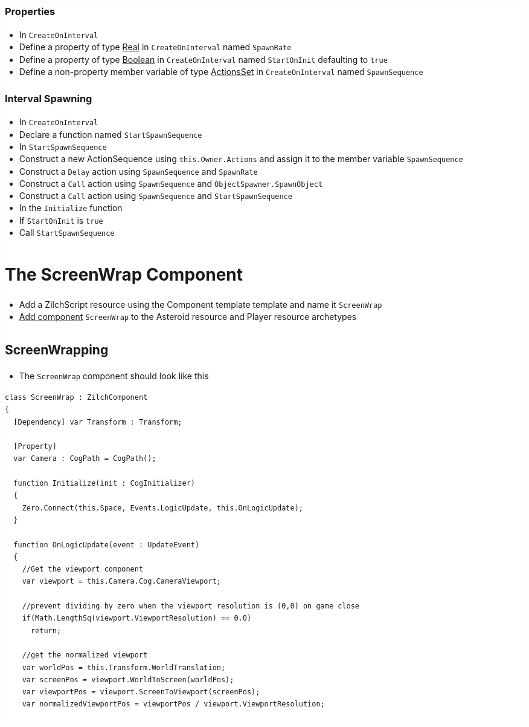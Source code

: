  ### Properties
- In `CreateOnInterval`
 - Define a property of type [Real](https://github.com/ArendDanielek/ZeroDocsTest/blob/master/code_reference/zilch_base_types/real.markdown) in `CreateOnInterval` named `SpawnRate`
 - Define a property of type [Boolean](https://github.com/ArendDanielek/ZeroDocsTest/blob/master/code_reference/zilch_base_types/boolean.markdown) in `CreateOnInterval` named `StartOnInit` defaulting to `true`
 - Define a non-property member variable of type [ActionsSet](https://github.com/ArendDanielek/ZeroDocsTest/blob/master/code_reference/class_reference/actionset.markdown) in `CreateOnInterval` named `SpawnSequence`

 ### Interval Spawning
- In `CreateOnInterval`
 - Declare a function named `StartSpawnSequence`
 - In `StartSpawnSequence`
  - Construct a new ActionSequence using `this.Owner.Actions` and assign it to the member variable `SpawnSequence`
   - Construct a `Delay` action using `SpawnSequence` and `SpawnRate`
   - Construct a `Call` action using `SpawnSequence` and `ObjectSpawner.SpawnObject`
   - Construct a `Call` action using `SpawnSequence` and `StartSpawnSequence`
 - In the `Initialize` function
  - If `StartOnInit` is `true`
   - Call `StartSpawnSequence`

 # The ScreenWrap Component
- Add a ZilchScript resource using the Component template template and name it `ScreenWrap`
 - [Add component](https://github.com/ArendDanielek/ZeroDocsTest/blob/master/zero_editor_documentation/zeromanual/editor/addremovecomponent.markdown) `ScreenWrap` to the Asteroid resource and Player resource archetypes

 ## ScreenWrapping

- The `ScreenWrap` component should look like this

```name=ScreenWrap, lang=csharp
class ScreenWrap : ZilchComponent
{
  [Dependency] var Transform : Transform;
  
  [Property]
  var Camera : CogPath = CogPath();
  
  function Initialize(init : CogInitializer)
  {
    Zero.Connect(this.Space, Events.LogicUpdate, this.OnLogicUpdate);
  }

  function OnLogicUpdate(event : UpdateEvent)
  {
    //Get the viewport component
    var viewport = this.Camera.Cog.CameraViewport;
    
    //prevent dividing by zero when the viewport resolution is (0,0) on game close
    if(Math.LengthSq(viewport.ViewportResolution) == 0.0)
      return;
      
    //get the normalized viewport
    var worldPos = this.Transform.WorldTranslation;
    var screenPos = viewport.WorldToScreen(worldPos);
    var viewportPos = viewport.ScreenToViewport(screenPos);
    var normalizedViewportPos = viewportPos / viewport.ViewportResolution;
    
```